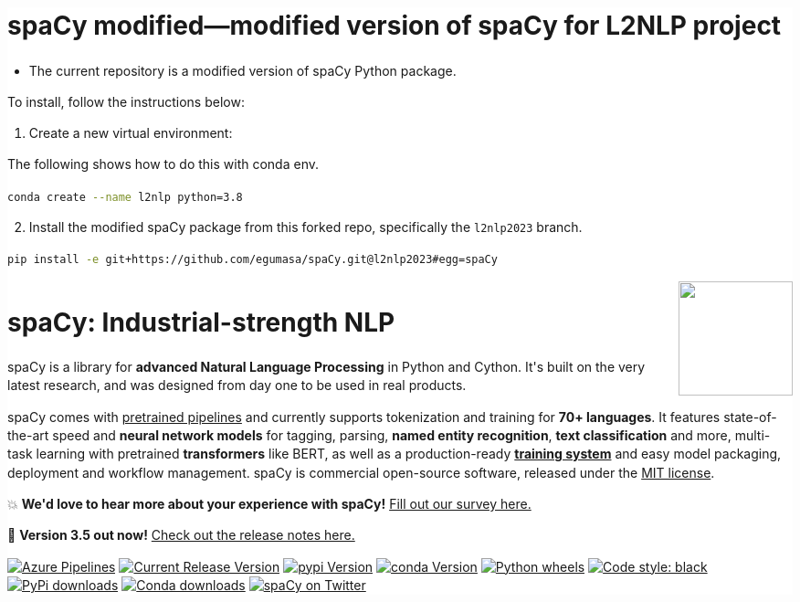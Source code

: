 # spaCy modified—modified version of spaCy for L2NLP project

- The current repository is a modified version of spaCy Python package.

To install, follow the instructions below:

1. Create a new virtual environment:

The following shows how to do this with conda env.
```bash
conda create --name l2nlp python=3.8
```

2. Install the modified spaCy package from this forked repo, specifically the `l2nlp2023` branch.

```bash
pip install -e git+https://github.com/egumasa/spaCy.git@l2nlp2023#egg=spaCy
```


<a href="https://explosion.ai"><img src="https://explosion.ai/assets/img/logo.svg" width="125" height="125" align="right" /></a>

# spaCy: Industrial-strength NLP

spaCy is a library for **advanced Natural Language Processing** in Python and
Cython. It's built on the very latest research, and was designed from day one to
be used in real products.

spaCy comes with
[pretrained pipelines](https://spacy.io/models) and
currently supports tokenization and training for **70+ languages**. It features
state-of-the-art speed and **neural network models** for tagging,
parsing, **named entity recognition**, **text classification** and more,
multi-task learning with pretrained **transformers** like BERT, as well as a
production-ready [**training system**](https://spacy.io/usage/training) and easy
model packaging, deployment and workflow management. spaCy is commercial
open-source software, released under the [MIT license](https://github.com/explosion/spaCy/blob/master/LICENSE).

💥 **We'd love to hear more about your experience with spaCy!**
[Fill out our survey here.](https://form.typeform.com/to/aMel9q9f)

💫 **Version 3.5 out now!**
[Check out the release notes here.](https://github.com/explosion/spaCy/releases)

[![Azure Pipelines](https://img.shields.io/azure-devops/build/explosion-ai/public/8/master.svg?logo=azure-pipelines&style=flat-square&label=build)](https://dev.azure.com/explosion-ai/public/_build?definitionId=8)
[![Current Release Version](https://img.shields.io/github/release/explosion/spacy.svg?style=flat-square&logo=github)](https://github.com/explosion/spaCy/releases)
[![pypi Version](https://img.shields.io/pypi/v/spacy.svg?style=flat-square&logo=pypi&logoColor=white)](https://pypi.org/project/spacy/)
[![conda Version](https://img.shields.io/conda/vn/conda-forge/spacy.svg?style=flat-square&logo=conda-forge&logoColor=white)](https://anaconda.org/conda-forge/spacy)
[![Python wheels](https://img.shields.io/badge/wheels-%E2%9C%93-4c1.svg?longCache=true&style=flat-square&logo=python&logoColor=white)](https://github.com/explosion/wheelwright/releases)
[![Code style: black](https://img.shields.io/badge/code%20style-black-000000.svg?style=flat-square)](https://github.com/ambv/black)
<br />
[![PyPi downloads](https://static.pepy.tech/personalized-badge/spacy?period=total&units=international_system&left_color=grey&right_color=orange&left_text=pip%20downloads)](https://pypi.org/project/spacy/)
[![Conda downloads](https://img.shields.io/conda/dn/conda-forge/spacy?label=conda%20downloads)](https://anaconda.org/conda-forge/spacy)
[![spaCy on Twitter](https://img.shields.io/twitter/follow/spacy_io.svg?style=social&label=Follow)](https://twitter.com/spacy_io)